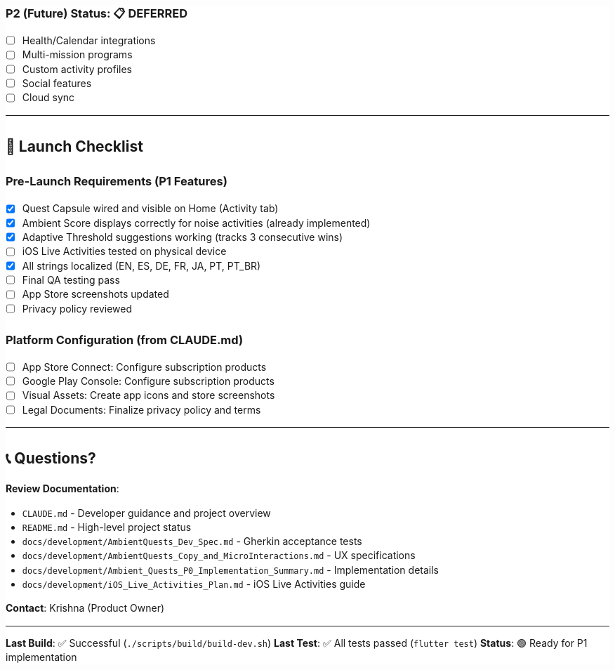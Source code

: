 ### P2 (Future) Status: 📋 **DEFERRED**
- [ ] Health/Calendar integrations
- [ ] Multi-mission programs
- [ ] Custom activity profiles
- [ ] Social features
- [ ] Cloud sync

---

## 🚀 Launch Checklist

### Pre-Launch Requirements (P1 Features)
- [x] Quest Capsule wired and visible on Home (Activity tab)
- [x] Ambient Score displays correctly for noise activities (already implemented)
- [x] Adaptive Threshold suggestions working (tracks 3 consecutive wins)
- [ ] iOS Live Activities tested on physical device
- [x] All strings localized (EN, ES, DE, FR, JA, PT, PT_BR)
- [ ] Final QA testing pass
- [ ] App Store screenshots updated
- [ ] Privacy policy reviewed

### Platform Configuration (from CLAUDE.md)
- [ ] App Store Connect: Configure subscription products
- [ ] Google Play Console: Configure subscription products
- [ ] Visual Assets: Create app icons and store screenshots
- [ ] Legal Documents: Finalize privacy policy and terms

---

## 📞 Questions?

**Review Documentation**:
- `CLAUDE.md` - Developer guidance and project overview
- `README.md` - High-level project status
- `docs/development/AmbientQuests_Dev_Spec.md` - Gherkin acceptance tests
- `docs/development/AmbientQuests_Copy_and_MicroInteractions.md` - UX specifications
- `docs/development/Ambient_Quests_P0_Implementation_Summary.md` - Implementation details
- `docs/development/iOS_Live_Activities_Plan.md` - iOS Live Activities guide

**Contact**: Krishna (Product Owner)

---

**Last Build**: ✅ Successful (`./scripts/build/build-dev.sh`)
**Last Test**: ✅ All tests passed (`flutter test`)
**Status**: 🟢 Ready for P1 implementation
